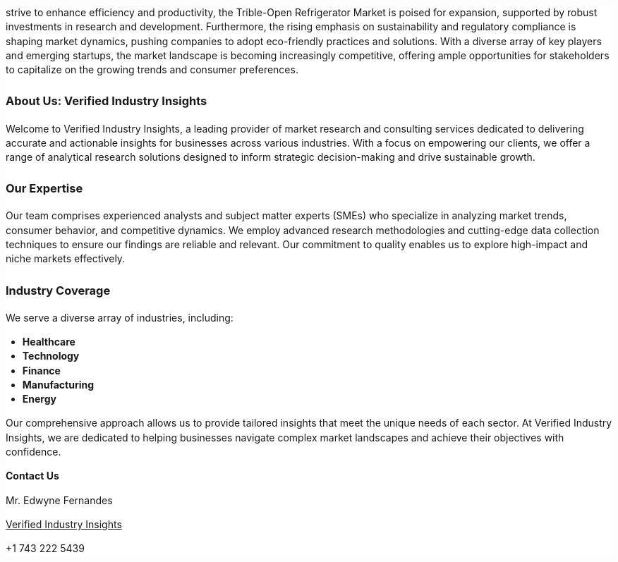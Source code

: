 strive to enhance efficiency and productivity, the Trible-Open Refrigerator Market is poised for expansion, supported by robust investments in research and development. Furthermore, the rising emphasis on sustainability and regulatory compliance is shaping market dynamics, pushing companies to adopt eco-friendly practices and solutions. With a diverse array of key players and emerging startups, the market landscape is becoming increasingly competitive, offering ample opportunities for stakeholders to capitalize on the growing trends and consumer preferences.</p><h3>About Us: Verified Industry Insights</h3><p>Welcome to Verified Industry Insights, a leading provider of market research and consulting services dedicated to delivering accurate and actionable insights for businesses across various industries. With a focus on empowering our clients, we offer a range of analytical research solutions designed to inform strategic decision-making and drive sustainable growth.</p><h3>Our Expertise</h3><p>Our team comprises experienced analysts and subject matter experts (SMEs) who specialize in analyzing market trends, consumer behavior, and competitive dynamics. We employ advanced research methodologies and cutting-edge data collection techniques to ensure our findings are reliable and relevant. Our commitment to quality enables us to explore high-impact and niche markets effectively.</p><h3>Industry Coverage</h3><p>We serve a diverse array of industries, including:</p><ul><li><strong>Healthcare</strong></li><li><strong>Technology</strong></li><li><strong>Finance</strong></li><li><strong>Manufacturing</strong></li><li><strong>Energy</strong></li></ul><p>Our comprehensive approach allows us to provide tailored insights that meet the unique needs of each sector. At Verified Industry Insights, we are dedicated to helping businesses navigate complex market landscapes and achieve their objectives with confidence.</p><p><strong>Contact Us</strong></p><p>Mr. Edwyne Fernandes</p><p><a href="https://www.verifiedindustryinsights.com/">Verified Industry Insights</a></p><p>+1 743 222 5439</p>
